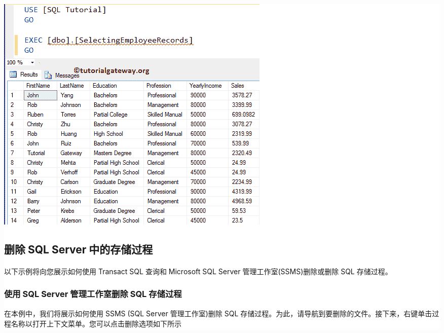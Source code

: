![Stored Procedures in SQL Server 14](img/fcf13887e3e9e3bdee3616b1cbb23676.png)

## 删除 SQL Server 中的存储过程

以下示例将向您展示如何使用 Transact SQL 查询和 Microsoft SQL Server 管理工作室(SSMS)删除或删除 SQL 存储过程。

### 使用 SQL Server 管理工作室删除 SQL 存储过程

在本例中，我们将展示如何使用 SSMS (SQL Server 管理工作室)删除 SQL 存储过程。为此，请导航到要删除的文件。接下来，右键单击过程名称以打开上下文菜单。您可以点击删除选项如下所示
